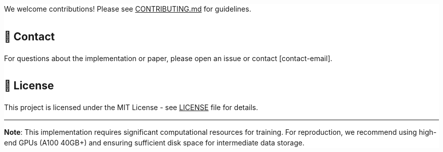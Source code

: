We welcome contributions! Please see [CONTRIBUTING.md](CONTRIBUTING.md) for guidelines.

## 📧 Contact

For questions about the implementation or paper, please open an issue or contact [contact-email].

## 📜 License

This project is licensed under the MIT License - see [LICENSE](LICENSE) file for details.

---

**Note**: This implementation requires significant computational resources for training. For reproduction, we recommend using high-end GPUs (A100 40GB+) and ensuring sufficient disk space for intermediate data storage.
